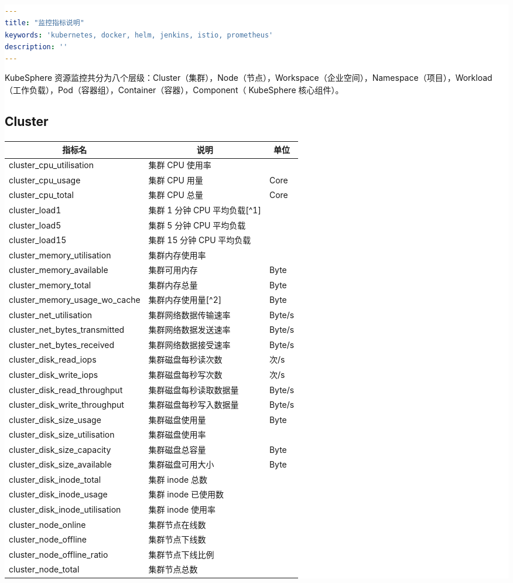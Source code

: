 ```yaml
---
title: "监控指标说明"
keywords: 'kubernetes, docker, helm, jenkins, istio, prometheus'
description: ''
---
```


KubeSphere 资源监控共分为八个层级：Cluster（集群），Node（节点），Workspace（企业空间），Namespace（项目），Workload（工作负载），Pod（容器组），Container（容器），Component（ KubeSphere 核心组件）。

## Cluster

|指标名|说明|单位|
|---|---|---|
|cluster\_cpu\_utilisation|集群 CPU 使用率||
|cluster\_cpu\_usage|集群 CPU 用量|Core|
|cluster\_cpu\_total|集群 CPU 总量|Core|
|cluster\_load1|集群 1 分钟 CPU 平均负载[^1]||
|cluster\_load5|集群 5 分钟 CPU 平均负载||
|cluster\_load15|集群 15 分钟 CPU 平均负载||
|cluster\_memory\_utilisation|集群内存使用率||
|cluster\_memory\_available|集群可用内存|Byte|
|cluster\_memory\_total|集群内存总量|Byte|
|cluster\_memory\_usage\_wo\_cache|集群内存使用量[^2]|Byte|
|cluster\_net\_utilisation|集群网络数据传输速率|Byte/s|
|cluster\_net\_bytes\_transmitted|集群网络数据发送速率|Byte/s|
|cluster\_net\_bytes\_received|集群网络数据接受速率|Byte/s|
|cluster\_disk\_read\_iops|集群磁盘每秒读次数|次/s|
|cluster\_disk\_write\_iops|集群磁盘每秒写次数|次/s|
|cluster\_disk\_read\_throughput|集群磁盘每秒读取数据量|Byte/s|
|cluster\_disk\_write\_throughput|集群磁盘每秒写入数据量|Byte/s|
|cluster\_disk\_size\_usage|集群磁盘使用量|Byte|
|cluster\_disk\_size\_utilisation|集群磁盘使用率||
|cluster\_disk\_size\_capacity|集群磁盘总容量|Byte|
|cluster\_disk\_size\_available|集群磁盘可用大小|Byte|
|cluster\_disk\_inode\_total|集群 inode 总数||
|cluster\_disk\_inode\_usage|集群 inode 已使用数||
|cluster\_disk\_inode\_utilisation|集群 inode 使用率||
|cluster\_node\_online|集群节点在线数||
|cluster\_node\_offline|集群节点下线数||
|cluster\_node\_offline\_ratio|集群节点下线比例||
|cluster\_node\_total|集群节点总数||